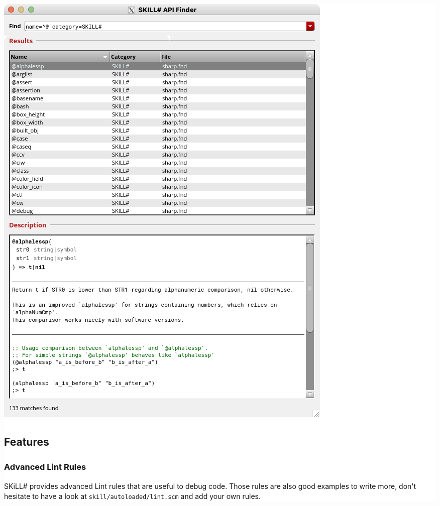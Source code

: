 ![SKILL Finder including SKILL#](pictures/README/SKILL_Finder.png)


## Features

### Advanced Lint Rules

SKiLL# provides advanced Lint rules that are useful to debug code.
Those rules are also good examples to write more, don't hesitate to have a look at `skill/autoloaded/lint.scm` and add your own rules.
